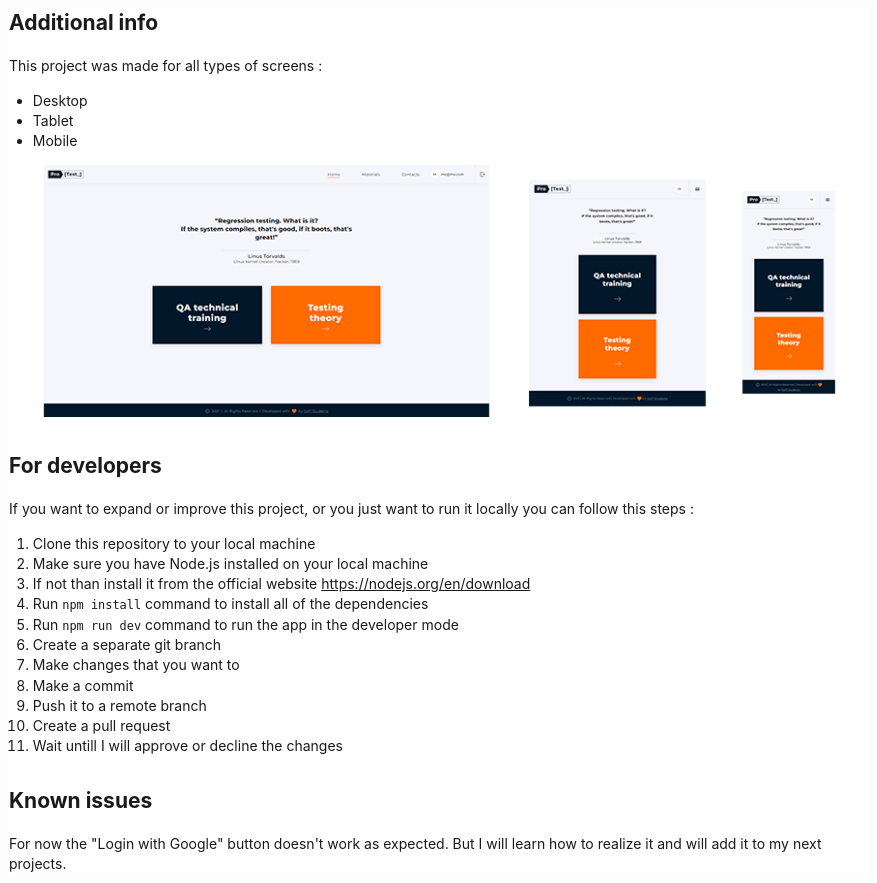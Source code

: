## Additional info

This project was made for all types of screens :

- Desktop
- Tablet
- Mobile


<img src="./public/README assets/responsive-home-page.png" />

## For developers

If you want to expand or improve this project, or you just want to run it locally you can follow this steps :

<ol>
  <li>Clone this repository to your local machine</li>
  <li>Make sure you have Node.js installed on your local machine</li>
  <li>If not than install it from the official website <a href="https://nodejs.org/en/download">https://nodejs.org/en/download</a></li>
  <li>Run <code>npm install</code> command to install all of the dependencies</li>
  <li>Run <code>npm run dev</code> command to run the app in the developer mode</li>
  <li>Create a separate git branch</li>
  <li>Make changes that you want to</li>
  <li>Make a commit</li>
  <li>Push it to a remote branch</li>
  <li>Create a pull request</li>
  <li>Wait untill I will approve or decline the changes</li>
</ol>

## Known issues

For now the "Login with Google" button doesn't work as expected. But I will learn how to realize it and will add it to my next projects.
